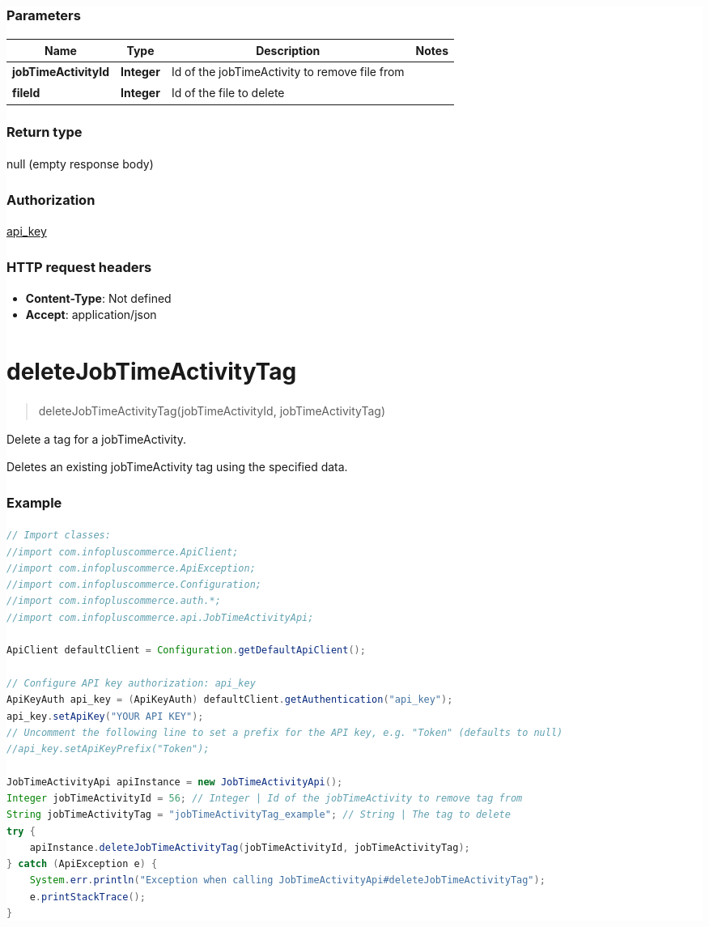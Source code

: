 ### Parameters

Name | Type | Description  | Notes
------------- | ------------- | ------------- | -------------
 **jobTimeActivityId** | **Integer**| Id of the jobTimeActivity to remove file from |
 **fileId** | **Integer**| Id of the file to delete |

### Return type

null (empty response body)

### Authorization

[api_key](../README.md#api_key)

### HTTP request headers

 - **Content-Type**: Not defined
 - **Accept**: application/json

<a name="deleteJobTimeActivityTag"></a>
# **deleteJobTimeActivityTag**
> deleteJobTimeActivityTag(jobTimeActivityId, jobTimeActivityTag)

Delete a tag for a jobTimeActivity.

Deletes an existing jobTimeActivity tag using the specified data.

### Example
```java
// Import classes:
//import com.infopluscommerce.ApiClient;
//import com.infopluscommerce.ApiException;
//import com.infopluscommerce.Configuration;
//import com.infopluscommerce.auth.*;
//import com.infopluscommerce.api.JobTimeActivityApi;

ApiClient defaultClient = Configuration.getDefaultApiClient();

// Configure API key authorization: api_key
ApiKeyAuth api_key = (ApiKeyAuth) defaultClient.getAuthentication("api_key");
api_key.setApiKey("YOUR API KEY");
// Uncomment the following line to set a prefix for the API key, e.g. "Token" (defaults to null)
//api_key.setApiKeyPrefix("Token");

JobTimeActivityApi apiInstance = new JobTimeActivityApi();
Integer jobTimeActivityId = 56; // Integer | Id of the jobTimeActivity to remove tag from
String jobTimeActivityTag = "jobTimeActivityTag_example"; // String | The tag to delete
try {
    apiInstance.deleteJobTimeActivityTag(jobTimeActivityId, jobTimeActivityTag);
} catch (ApiException e) {
    System.err.println("Exception when calling JobTimeActivityApi#deleteJobTimeActivityTag");
    e.printStackTrace();
}
```
